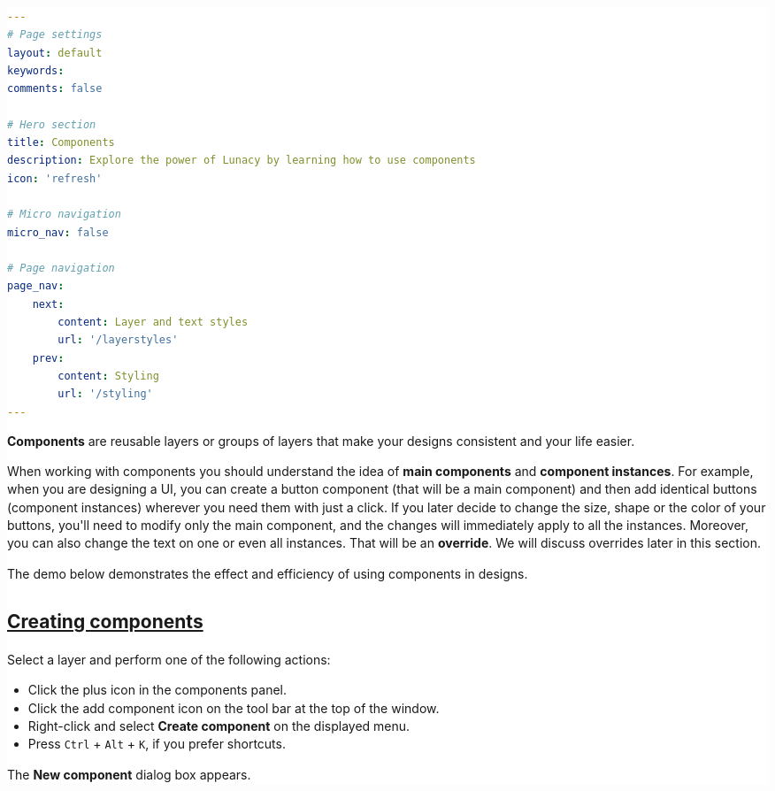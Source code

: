 ```yaml
---
# Page settings
layout: default
keywords:
comments: false

# Hero section
title: Components
description: Explore the power of Lunacy by learning how to use components
icon: 'refresh'

# Micro navigation
micro_nav: false

# Page navigation
page_nav:
    next:
        content: Layer and text styles
        url: '/layerstyles'
    prev:
        content: Styling
        url: '/styling'
---
```


**Components** are reusable layers or groups of layers that make your designs consistent and your life easier.

When working with components you should understand the idea of **main components** and **component instances**. For example, when you are designing a UI, you can create a button component (that will be a main component) and then add identical buttons (component instances) wherever you need them with just a click. If you later decide to change the size, shape or the color of your buttons, you'll need to modify only the main component, and the changes will immediately apply to all the instances.
Moreover, you can also change the text on one or even all instances. That will be an **override**. We will discuss overrides later in this section.

The demo below demonstrates the effect and efficiency of using components in designs.

<video autoplay="" muted="" loop="" playsinline="" width="100%" poster="/lunacy-docs/public/symbols-demo65ph.png" height="auto"><source src="/lunacy-docs/public/symbols-demo65.mp4" type="video/mp4"></video>


## [Creating components](#creating-components)

Select a layer and perform one of the following actions:

* Click the plus icon in the components panel.
* Click the add component icon on the tool bar at the top of the window.
* Right-click and select **Create component** on the displayed menu.
* Press `Ctrl` + `Alt` + `K`, if you prefer shortcuts.

The **New component** dialog box appears.
